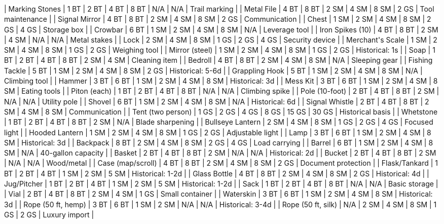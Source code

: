 | Marking Stones              | 1 BT | 2 BT   | 4 BT  | 8 BT  | N/A      | N/A    | Trail marking          |
| Metal File                  | 4 BT | 8 BT   | 2 SM  | 4 SM  | 8 SM     | 2 GS   | Tool maintenance       |
| Signal Mirror               | 4 BT | 8 BT   | 2 SM  | 4 SM  | 8 SM     | 2 GS   | Communication          |
| Chest                       | 1 SM | 2 SM   | 4 SM  | 8 SM  | 2 GS     | 4 GS   | Storage box            |
| Crowbar                     | 6 BT | 1 SM   | 2 SM  | 4 SM  | 8 SM     | N/A    | Leverage tool          |
| Iron Spikes (10)            | 4 BT | 8 BT   | 2 SM  | 4 SM  | N/A      | N/A    | Metal stakes           |
| Lock                        | 2 SM | 4 SM   | 8 SM  | 1 GS  | 2 GS     | 4 GS   | Security device        |
| Merchant's Scale            | 1 SM | 2 SM   | 4 SM  | 8 SM  | 1 GS     | 2 GS   | Weighing tool          |
| Mirror (steel)              | 1 SM | 2 SM   | 4 SM  | 8 SM  | 1 GS     | 2 GS   | Historical: 1s         |
| Soap                        | 1 BT | 2 BT   | 4 BT  | 8 BT  | 2 SM     | 4 SM   | Cleaning item          |
| Bedroll                     | 4 BT | 8 BT   | 2 SM  | 4 SM  | 8 SM     | N/A    | Sleeping gear          |
| Fishing Tackle              | 5 BT | 1 SM   | 2 SM  | 4 SM  | 8 SM     | 2 GS   | Historical: 5-6d       |
| Grappling Hook              | 5 BT | 1 SM   | 2 SM  | 4 SM  | 8 SM     | N/A    | Climbing tool          |
| Hammer                      | 3 BT | 6 BT   | 1 SM  | 2 SM  | 4 SM     | 8 SM   | Historical: 3d         |
| Mess Kit                    | 3 BT | 6 BT   | 1 SM  | 2 SM  | 4 SM     | 8 SM   | Eating tools           |
| Piton (each)                | 1 BT | 2 BT   | 4 BT  | 8 BT  | N/A      | N/A    | Climbing spike         |
| Pole (10-foot)              | 2 BT | 4 BT   | 8 BT  | 2 SM  | N/A      | N/A    | Utility pole           |
| Shovel                      | 6 BT | 1 SM   | 2 SM  | 4 SM  | 8 SM     | N/A    | Historical: 6d         |
| Signal Whistle              | 2 BT | 4 BT   | 8 BT  | 2 SM  | 4 SM     | 8 SM   | Communication          |
| Tent (two person)           | 1 GS | 2 GS   | 4 GS  | 8 GS  | 15 GS    | 30 GS  | Historical basis       |
| Whetstone                   | 1 BT | 2 BT   | 4 BT  | 8 BT  | 2 SM     | N/A    | Blade sharpening       |
| Bullseye Lantern            | 2 SM | 4 SM   | 8 SM  | 1 GS  | 2 GS     | 4 GS   | Focused light          |
| Hooded Lantern              | 1 SM | 2 SM   | 4 SM  | 8 SM  | 1 GS     | 2 GS   | Adjustable light       |
| Lamp                        | 3 BT | 6 BT   | 1 SM  | 2 SM  | 4 SM     | 8 SM   | Historical: 3d         |
| Backpack                    | 8 BT | 2 SM   | 4 SM  | 8 SM  | 2 GS     | 4 GS   | Load carrying          |
| Barrel                      | 6 BT | 1 SM   | 2 SM  | 4 SM  | 8 SM     | N/A    | 40-gallon capacity     |
| Basket                      | 2 BT | 4 BT   | 8 BT  | 2 SM  | N/A      | N/A    | Historical: 2d         |
| Bucket                      | 2 BT | 4 BT   | 8 BT  | 2 SM  | N/A      | N/A    | Wood/metal             |
| Case (map/scroll)           | 4 BT | 8 BT   | 2 SM  | 4 SM  | 8 SM     | 2 GS   | Document protection    |
| Flask/Tankard               | 1 BT | 2 BT   | 4 BT  | 1 SM  | 2 SM     | 5 SM   | Historical: 1-2d       |
| Glass Bottle                | 4 BT | 8 BT   | 2 SM  | 4 SM  | 8 SM     | 2 GS   | Historical: 4d         |
| Jug/Pitcher                 | 1 BT | 2 BT   | 4 BT  | 1 SM  | 2 SM     | 5 SM   | Historical: 1-2d       |
| Sack                        | 1 BT | 2 BT   | 4 BT  | 8 BT  | N/A      | N/A    | Basic storage          |
| Vial                        | 2 BT | 4 BT   | 8 BT  | 2 SM  | 4 SM     | 1 GS   | Small container        |
| Waterskin                   | 3 BT | 6 BT   | 1 SM  | 2 SM  | 4 SM     | 8 SM   | Historical: 3d         |
| Rope (50 ft, hemp)          | 3 BT | 6 BT   | 1 SM  | 2 SM  | N/A      | N/A    | Historical: 3-4d       |
| Rope (50 ft, silk)          | N/A  | 2 SM   | 4 SM  | 8 SM  | 1 GS     | 2 GS   | Luxury import          |